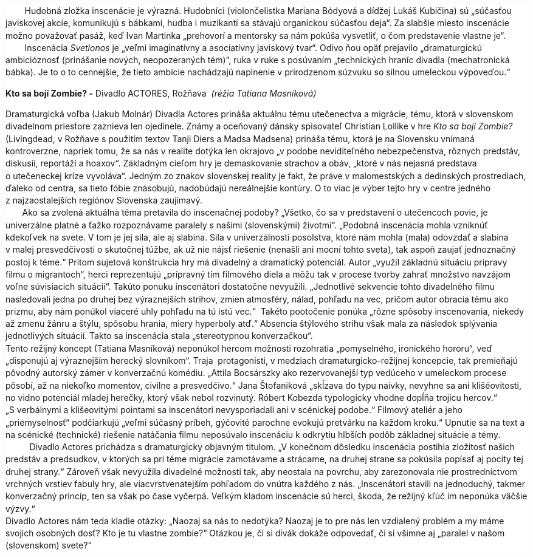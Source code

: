         Hudobná zložka inscenácie je výrazná. Hudobníci (violončelistka Mariana Bódyová a dídžej Lukáš Kubičina) sú „súčasťou javiskovej akcie, komunikujú s bábkami, hudba i muzikanti sa stávajú organickou súčasťou deja“. Za slabšie miesto inscenácie možno považovať pasáž, keď Ivan Martinka „prehovorí a mentorsky sa nám pokúša vysvetliť, o čom predstavenie vlastne je“.\
        Inscenácia *Svetlonos* je „veľmi imaginatívny a asociatívny javiskový tvar“. Odivo ňou opäť prejavilo „dramaturgickú ambicióznosť (prinášanie nových, neopozeraných tém)“, ruka v ruke s posúvaním „technických hraníc divadla (mechatronická bábka). Je to o to cennejšie, že tieto ambície nachádzajú naplnenie v prirodzenom súzvuku so silnou umeleckou výpoveďou.“

**Kto sa bojí Zombie? -** Divadlo ACTORES, Rožňava  *(réžia Tatiana Masníková)*

Dramaturgická voľba (Jakub Molnár) Divadla Actores prináša aktuálnu tému utečenectva a migrácie, tému, ktorá v slovenskom divadelnom priestore zaznieva len ojedinele. Známy a oceňovaný dánsky spisovateľ Christian Lollike v hre *Kto sa bojí Zombie?* (Livingdead, v Rožňave s použitím textov Tanji Diers a Madsa Madsena) prináša tému, ktorá je na Slovensku vnímaná kontroverzne, napriek tomu, že sa nás v realite dotýka len okrajovo „v podobe neviditeľného nebezpečenstva, rôznych predstáv, diskusií, reportáží a hoaxov“. Základným cieľom hry je demaskovanie strachov a obáv, „ktoré v nás nejasná predstava o utečeneckej kríze vyvoláva“. Jedným zo znakov slovenskej reality je fakt, že práve v malomestských a dedinských prostrediach, ďaleko od centra, sa tieto fóbie znásobujú, nadobúdajú nereálnejšie kontúry. O to viac je výber tejto hry v centre jedného z najzaostalejších regiónov Slovenska zaujímavý.\
       Ako sa zvolená aktuálna téma pretavila do inscenačnej podoby? „Všetko, čo sa v predstavení o utečencoch povie, je univerzálne platné a ťažko rozpoznávame paralely s našimi (slovenskými) životmi“. „Podobná inscenácia mohla vzniknúť kdekoľvek na svete. V tom je jej sila, ale aj slabina. Sila v univerzálnosti posolstva, ktoré nám mohla (mala) odovzdať a slabina v malej presvedčivosti o skutočnej túžbe, ak už nie nájsť riešenie (nenašli ani mocní tohto sveta), tak aspoň zaujať jednoznačný postoj k téme.“ Pritom sujetová konštrukcia hry má divadelný a dramatický potenciál. Autor „využil základnú situáciu prípravy filmu o migrantoch“, herci reprezentujú „prípravný tím filmového diela a môžu tak v procese tvorby zahrať množstvo navzájom voľne súvisiacich situácií“. Takúto ponuku inscenátori dostatočne nevyužili. „Jednotlivé sekvencie tohto divadelného filmu nasledovali jedna po druhej bez výraznejších strihov, zmien atmosféry, nálad, pohľadu na vec, pričom autor obracia tému ako prizmu, aby nám ponúkol viaceré uhly pohľadu na tú istú vec.“  Takéto pootočenie ponúka „rôzne spôsoby inscenovania, niekedy až zmenu žánru a štýlu, spôsobu hrania, miery hyperboly atď.“ Absencia štýlového strihu však mala za následok splývania jednotlivých situácií. Takto sa inscenácia stala „stereotypnou konverzačkou“.\
Tento režijný koncept (Tatiana Masníková) neponúkol hercom možnosti rozohratia „pomyselného, ironického hororu“, veď „disponujú aj výraznejším herecký slovníkom“. Traja  protagonisti, v medziach dramaturgicko-režijnej koncepcie, tak premieňajú pôvodný autorský zámer v konverzačnú komédiu. „Attila Bocsárszky ako rezervovanejší typ vedúceho v umeleckom procese pôsobí, až na niekoľko momentov, civilne a presvedčivo.“ Jana Štofaniková „skĺzava do typu naivky, nevyhne sa ani klišéovitosti, no vidno potenciál mladej herečky, ktorý však nebol rozvinutý. Róbert Kobezda typologicky vhodne dopĺňa trojicu hercov.“ „S verbálnymi a klišeovitými pointami sa inscenátori nevysporiadali ani v scénickej podobe.“ Filmový ateliér a jeho „priemyselnosť“ podčiarkujú „veľmi súčasný príbeh, gýčovité parochne evokujú pretvárku na každom kroku.“ Upnutie sa na text a na scénické (technické) riešenie natáčania filmu neposúvalo inscenáciu k odkrytiu hlbších podôb základnej situácie a témy.\
          Divadlo Actores prichádza s dramaturgicky objavným titulom. „V konečnom dôsledku inscenácia postihla zložitosť našich predstáv a predsudkov, v ktorých sa pri téme migrácie zamotávame a strácame, na druhej strane sa pokúsila popísať aj pocity tej druhej strany.“ Zároveň však nevyužila divadelné možnosti tak, aby neostala na povrchu, aby zarezonovala nie prostredníctvom vrchných vrstiev fabuly hry, ale viacvrstvenatejším pohľadom do vnútra každého z nás. „Inscenátori stavili na jednoduchý, takmer konverzačný princíp, ten sa však po čase vyčerpá. Veľkým kladom inscenácie sú herci, škoda, že režijný kľúč im neponúka väčšie výzvy.“\
Divadlo Actores nám teda kladie otázky: „Naozaj sa nás to nedotýka? Naozaj je to pre nás len vzdialený problém a my máme svojich osobných dosť? Kto je tu vlastne zombie?“ Otázkou je, či si divák dokáže odpovedať, či si všimne aj „paralel v našom (slovenskom) svete?“
